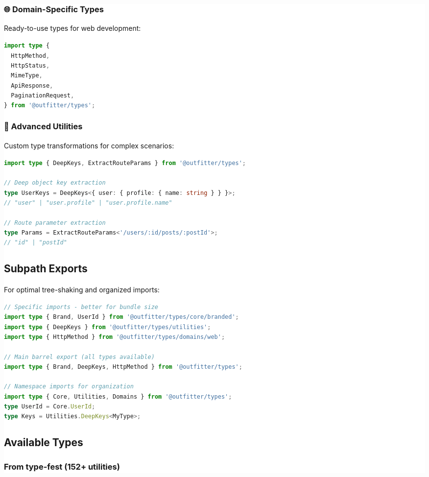 ### 🌐 Domain-Specific Types

Ready-to-use types for web development:

```typescript
import type {
  HttpMethod,
  HttpStatus,
  MimeType,
  ApiResponse,
  PaginationRequest,
} from '@outfitter/types';
```

### 🔧 Advanced Utilities

Custom type transformations for complex scenarios:

```typescript
import type { DeepKeys, ExtractRouteParams } from '@outfitter/types';

// Deep object key extraction
type UserKeys = DeepKeys<{ user: { profile: { name: string } } }>;
// "user" | "user.profile" | "user.profile.name"

// Route parameter extraction
type Params = ExtractRouteParams<'/users/:id/posts/:postId'>;
// "id" | "postId"
```

## Subpath Exports

For optimal tree-shaking and organized imports:

```typescript
// Specific imports - better for bundle size
import type { Brand, UserId } from '@outfitter/types/core/branded';
import type { DeepKeys } from '@outfitter/types/utilities';
import type { HttpMethod } from '@outfitter/types/domains/web';

// Main barrel export (all types available)
import type { Brand, DeepKeys, HttpMethod } from '@outfitter/types';

// Namespace imports for organization
import type { Core, Utilities, Domains } from '@outfitter/types';
type UserId = Core.UserId;
type Keys = Utilities.DeepKeys<MyType>;
```

## Available Types

### From type-fest (152+ utilities)

